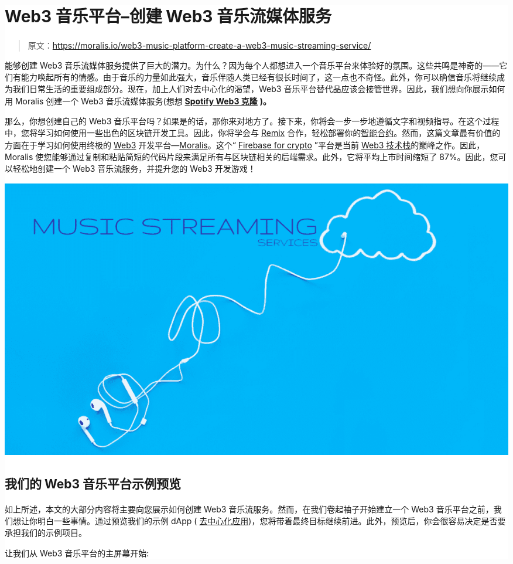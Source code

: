 # Web3 音乐平台–创建 Web3 音乐流媒体服务

> 原文：<https://moralis.io/web3-music-platform-create-a-web3-music-streaming-service/>

能够创建 Web3 音乐流媒体服务提供了巨大的潜力。为什么？因为每个人都想进入一个音乐平台来体验好的氛围。这些共鸣是神奇的——它们有能力唤起所有的情感。由于音乐的力量如此强大，音乐伴随人类已经有很长时间了，这一点也不奇怪。此外，你可以确信音乐将继续成为我们日常生活的重要组成部分。现在，加上人们对去中心化的渴望，Web3 音乐平台替代品应该会接管世界。因此，我们想向你展示如何用 Moralis 创建一个 Web3 音乐流媒体服务(想想 [**Spotify Web3 克隆**](https://moralis.io/how-to-build-a-web3-spotify-clone/) **)。**

那么，你想创建自己的 Web3 音乐平台吗？如果是的话，那你来对地方了。接下来，你将会一步一步地遵循文字和视频指导。在这个过程中，您将学习如何使用一些出色的区块链开发工具。因此，你将学会与 [Remix](https://moralis.io/remix-explained-what-is-remix/) 合作，轻松部署你的[智能合约](https://moralis.io/smart-contracts-explained-what-are-smart-contracts/)。然而，这篇文章最有价值的方面在于学习如何使用终极的 [Web3](https://moralis.io/the-ultimate-guide-to-web3-what-is-web3/) 开发平台—[Moralis](https://moralis.io/)。这个“ [Firebase for crypto](https://moralis.io/firebase-for-crypto-the-best-blockchain-firebase-alternative/) ”平台是当前 [Web3 技术栈](https://moralis.io/exploring-the-web3-tech-stack-full-guide/)的巅峰之作。因此，Moralis 使您能够通过复制和粘贴简短的代码片段来满足所有与区块链相关的后端需求。此外，它将平均上市时间缩短了 87%。因此，您可以轻松地创建一个 Web3 音乐流服务，并提升您的 Web3 开发游戏！

![](img/475b4f56cf8d3914c4414bd02b9d27f1.png)

## 我们的 Web3 音乐平台示例预览

如上所述，本文的大部分内容将主要向您展示如何创建 Web3 音乐流服务。然而，在我们卷起袖子开始建立一个 Web3 音乐平台之前，我们想让你明白一些事情。通过预览我们的示例 dApp ( [去中心化应用](https://moralis.io/decentralized-applications-explained-what-are-dapps/))，您将带着最终目标继续前进。此外，预览后，你会很容易决定是否要承担我们的示例项目。

让我们从 Web3 音乐平台的主屏幕开始:
